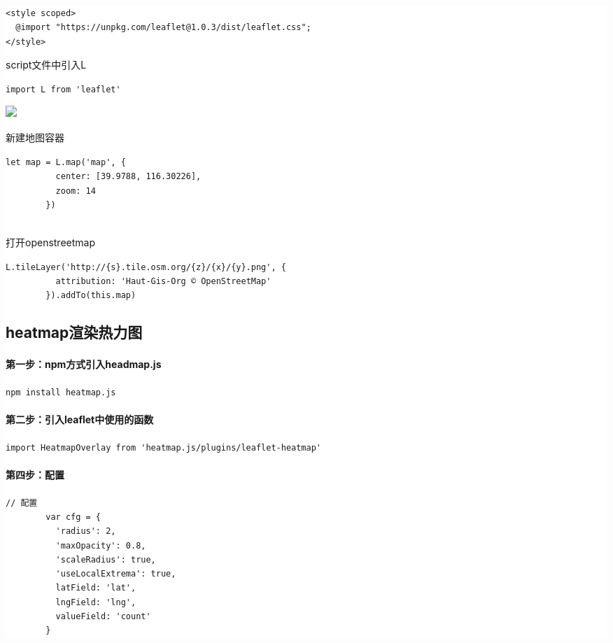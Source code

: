 ```
<style scoped>
  @import "https://unpkg.com/leaflet@1.0.3/dist/leaflet.css";
</style>
```



script文件中引入L

```
import L from 'leaflet'
```

![](http://pnabaentf.bkt.clouddn.com//20190309001732.png)

新建地图容器

```
let map = L.map('map', {
          center: [39.9788, 116.30226],
          zoom: 14
        })
        
```

打开openstreetmap

```
L.tileLayer('http://{s}.tile.osm.org/{z}/{x}/{y}.png', {
          attribution: 'Haut-Gis-Org © OpenStreetMap'
        }).addTo(this.map)
```

## heatmap渲染热力图

#### 第一步：npm方式引入headmap.js

```
npm install heatmap.js
```

#### 第二步：引入leaflet中使用的函数

```
import HeatmapOverlay from 'heatmap.js/plugins/leaflet-heatmap'
```

#### 第四步：配置

```
// 配置
        var cfg = {
          'radius': 2,
          'maxOpacity': 0.8,
          'scaleRadius': true,
          'useLocalExtrema': true,
          latField: 'lat',
          lngField: 'lng',
          valueField: 'count'
        }
```
